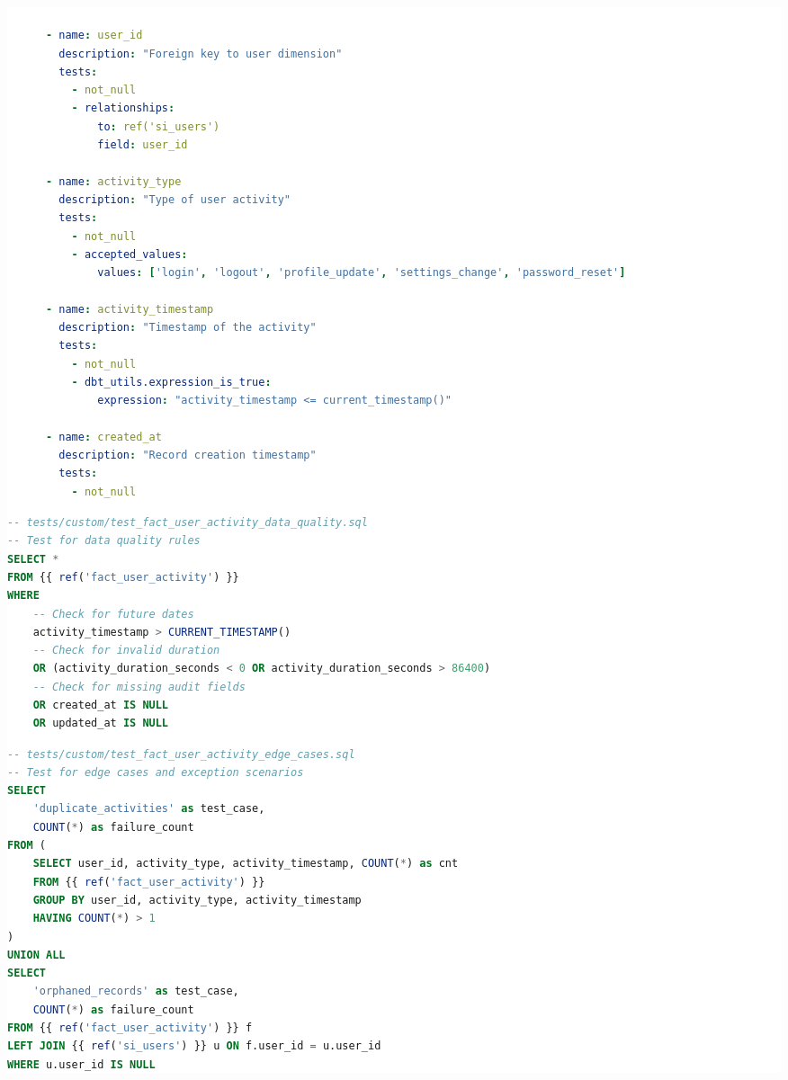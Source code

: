 ```yaml
      
      - name: user_id
        description: "Foreign key to user dimension"
        tests:
          - not_null
          - relationships:
              to: ref('si_users')
              field: user_id
      
      - name: activity_type
        description: "Type of user activity"
        tests:
          - not_null
          - accepted_values:
              values: ['login', 'logout', 'profile_update', 'settings_change', 'password_reset']
      
      - name: activity_timestamp
        description: "Timestamp of the activity"
        tests:
          - not_null
          - dbt_utils.expression_is_true:
              expression: "activity_timestamp <= current_timestamp()"
      
      - name: created_at
        description: "Record creation timestamp"
        tests:
          - not_null
```

```sql
-- tests/custom/test_fact_user_activity_data_quality.sql
-- Test for data quality rules
SELECT *
FROM {{ ref('fact_user_activity') }}
WHERE 
    -- Check for future dates
    activity_timestamp > CURRENT_TIMESTAMP()
    -- Check for invalid duration
    OR (activity_duration_seconds < 0 OR activity_duration_seconds > 86400)
    -- Check for missing audit fields
    OR created_at IS NULL
    OR updated_at IS NULL
```

```sql
-- tests/custom/test_fact_user_activity_edge_cases.sql
-- Test for edge cases and exception scenarios
SELECT 
    'duplicate_activities' as test_case,
    COUNT(*) as failure_count
FROM (
    SELECT user_id, activity_type, activity_timestamp, COUNT(*) as cnt
    FROM {{ ref('fact_user_activity') }}
    GROUP BY user_id, activity_type, activity_timestamp
    HAVING COUNT(*) > 1
)
UNION ALL
SELECT 
    'orphaned_records' as test_case,
    COUNT(*) as failure_count
FROM {{ ref('fact_user_activity') }} f
LEFT JOIN {{ ref('si_users') }} u ON f.user_id = u.user_id
WHERE u.user_id IS NULL
```
